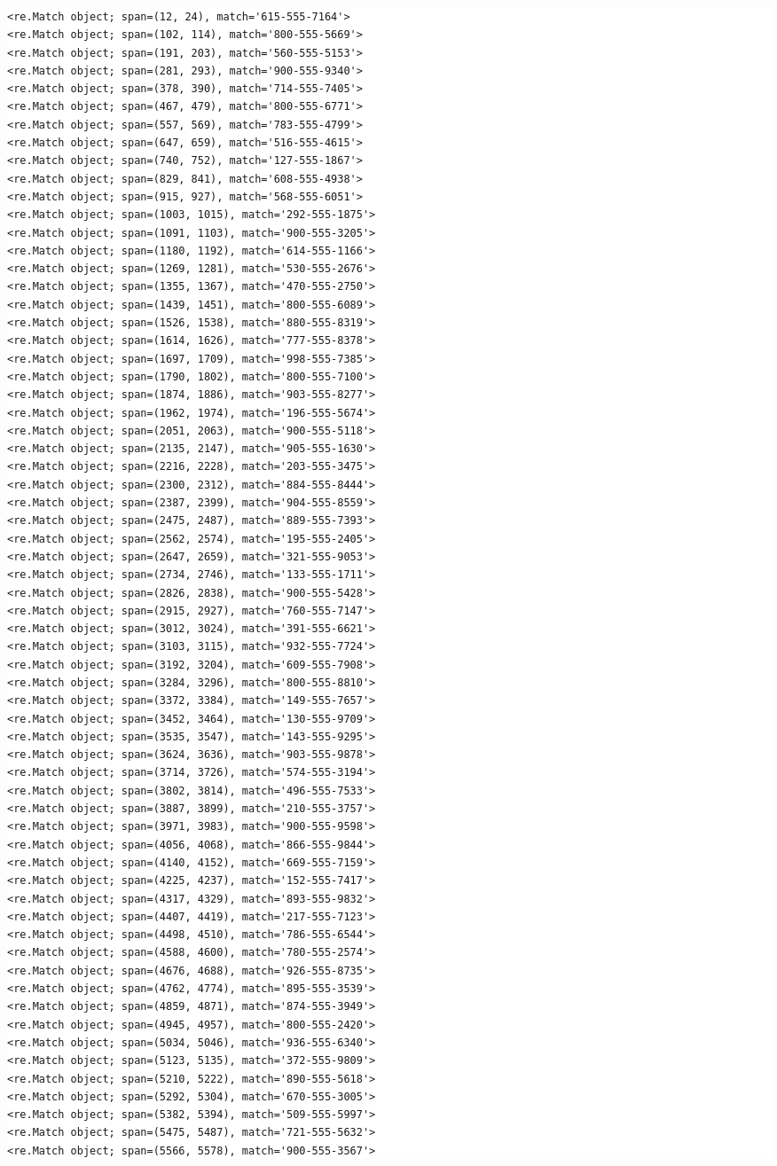     <re.Match object; span=(12, 24), match='615-555-7164'>
    <re.Match object; span=(102, 114), match='800-555-5669'>
    <re.Match object; span=(191, 203), match='560-555-5153'>
    <re.Match object; span=(281, 293), match='900-555-9340'>
    <re.Match object; span=(378, 390), match='714-555-7405'>
    <re.Match object; span=(467, 479), match='800-555-6771'>
    <re.Match object; span=(557, 569), match='783-555-4799'>
    <re.Match object; span=(647, 659), match='516-555-4615'>
    <re.Match object; span=(740, 752), match='127-555-1867'>
    <re.Match object; span=(829, 841), match='608-555-4938'>
    <re.Match object; span=(915, 927), match='568-555-6051'>
    <re.Match object; span=(1003, 1015), match='292-555-1875'>
    <re.Match object; span=(1091, 1103), match='900-555-3205'>
    <re.Match object; span=(1180, 1192), match='614-555-1166'>
    <re.Match object; span=(1269, 1281), match='530-555-2676'>
    <re.Match object; span=(1355, 1367), match='470-555-2750'>
    <re.Match object; span=(1439, 1451), match='800-555-6089'>
    <re.Match object; span=(1526, 1538), match='880-555-8319'>
    <re.Match object; span=(1614, 1626), match='777-555-8378'>
    <re.Match object; span=(1697, 1709), match='998-555-7385'>
    <re.Match object; span=(1790, 1802), match='800-555-7100'>
    <re.Match object; span=(1874, 1886), match='903-555-8277'>
    <re.Match object; span=(1962, 1974), match='196-555-5674'>
    <re.Match object; span=(2051, 2063), match='900-555-5118'>
    <re.Match object; span=(2135, 2147), match='905-555-1630'>
    <re.Match object; span=(2216, 2228), match='203-555-3475'>
    <re.Match object; span=(2300, 2312), match='884-555-8444'>
    <re.Match object; span=(2387, 2399), match='904-555-8559'>
    <re.Match object; span=(2475, 2487), match='889-555-7393'>
    <re.Match object; span=(2562, 2574), match='195-555-2405'>
    <re.Match object; span=(2647, 2659), match='321-555-9053'>
    <re.Match object; span=(2734, 2746), match='133-555-1711'>
    <re.Match object; span=(2826, 2838), match='900-555-5428'>
    <re.Match object; span=(2915, 2927), match='760-555-7147'>
    <re.Match object; span=(3012, 3024), match='391-555-6621'>
    <re.Match object; span=(3103, 3115), match='932-555-7724'>
    <re.Match object; span=(3192, 3204), match='609-555-7908'>
    <re.Match object; span=(3284, 3296), match='800-555-8810'>
    <re.Match object; span=(3372, 3384), match='149-555-7657'>
    <re.Match object; span=(3452, 3464), match='130-555-9709'>
    <re.Match object; span=(3535, 3547), match='143-555-9295'>
    <re.Match object; span=(3624, 3636), match='903-555-9878'>
    <re.Match object; span=(3714, 3726), match='574-555-3194'>
    <re.Match object; span=(3802, 3814), match='496-555-7533'>
    <re.Match object; span=(3887, 3899), match='210-555-3757'>
    <re.Match object; span=(3971, 3983), match='900-555-9598'>
    <re.Match object; span=(4056, 4068), match='866-555-9844'>
    <re.Match object; span=(4140, 4152), match='669-555-7159'>
    <re.Match object; span=(4225, 4237), match='152-555-7417'>
    <re.Match object; span=(4317, 4329), match='893-555-9832'>
    <re.Match object; span=(4407, 4419), match='217-555-7123'>
    <re.Match object; span=(4498, 4510), match='786-555-6544'>
    <re.Match object; span=(4588, 4600), match='780-555-2574'>
    <re.Match object; span=(4676, 4688), match='926-555-8735'>
    <re.Match object; span=(4762, 4774), match='895-555-3539'>
    <re.Match object; span=(4859, 4871), match='874-555-3949'>
    <re.Match object; span=(4945, 4957), match='800-555-2420'>
    <re.Match object; span=(5034, 5046), match='936-555-6340'>
    <re.Match object; span=(5123, 5135), match='372-555-9809'>
    <re.Match object; span=(5210, 5222), match='890-555-5618'>
    <re.Match object; span=(5292, 5304), match='670-555-3005'>
    <re.Match object; span=(5382, 5394), match='509-555-5997'>
    <re.Match object; span=(5475, 5487), match='721-555-5632'>
    <re.Match object; span=(5566, 5578), match='900-555-3567'>